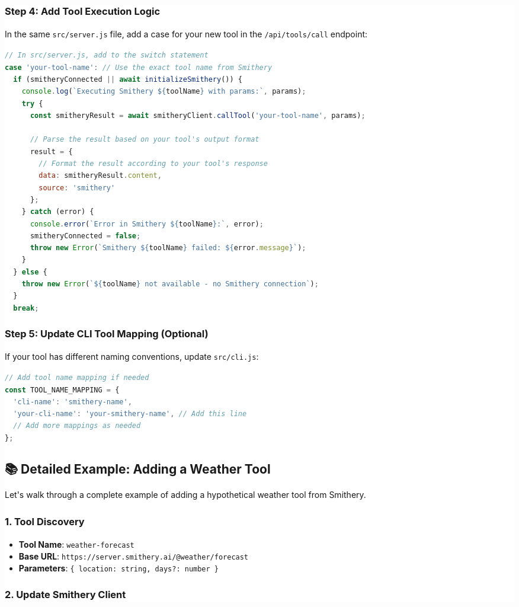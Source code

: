 ### Step 4: Add Tool Execution Logic

In the same `src/server.js` file, add a case for your new tool in the `/api/tools/call` endpoint:

```javascript
// In src/server.js, add to the switch statement
case 'your-tool-name': // Use the exact tool name from Smithery
  if (smitheryConnected || await initializeSmithery()) {
    console.log(`Executing Smithery ${toolName} with params:`, params);
    try {
      const smitheryResult = await smitheryClient.callTool('your-tool-name', params);
      
      // Parse the result based on your tool's output format
      result = {
        // Format the result according to your tool's response
        data: smitheryResult.content,
        source: 'smithery'
      };
    } catch (error) {
      console.error(`Error in Smithery ${toolName}:`, error);
      smitheryConnected = false;
      throw new Error(`Smithery ${toolName} failed: ${error.message}`);
    }
  } else {
    throw new Error(`${toolName} not available - no Smithery connection`);
  }
  break;
```

### Step 5: Update CLI Tool Mapping (Optional)

If your tool has different naming conventions, update `src/cli.js`:

```javascript
// Add tool name mapping if needed
const TOOL_NAME_MAPPING = {
  'cli-name': 'smithery-name',
  'your-cli-name': 'your-smithery-name', // Add this line
  // Add more mappings as needed
};
```

## 📚 Detailed Example: Adding a Weather Tool

Let's walk through a complete example of adding a hypothetical weather tool from Smithery.

### 1. Tool Discovery
- **Tool Name**: `weather-forecast`
- **Base URL**: `https://server.smithery.ai/@weather/forecast`
- **Parameters**: `{ location: string, days?: number }`

### 2. Update Smithery Client
